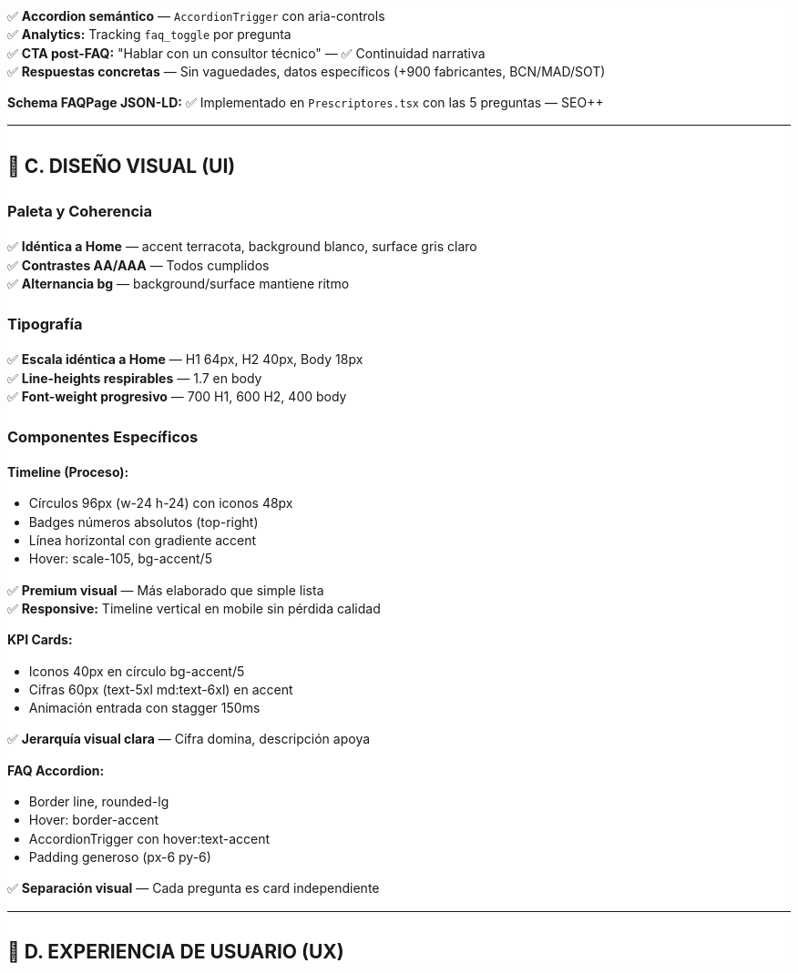 ✅ **Accordion semántico** — `AccordionTrigger` con aria-controls  
✅ **Analytics:** Tracking `faq_toggle` por pregunta  
✅ **CTA post-FAQ:** "Hablar con un consultor técnico" — ✅ Continuidad narrativa  
✅ **Respuestas concretas** — Sin vaguedades, datos específicos (+900 fabricantes, BCN/MAD/SOT)

**Schema FAQPage JSON-LD:**
✅ Implementado en `Prescriptores.tsx` con las 5 preguntas — SEO++

---

## 🎨 C. DISEÑO VISUAL (UI)

### Paleta y Coherencia

✅ **Idéntica a Home** — accent terracota, background blanco, surface gris claro  
✅ **Contrastes AA/AAA** — Todos cumplidos  
✅ **Alternancia bg** — background/surface mantiene ritmo

### Tipografía

✅ **Escala idéntica a Home** — H1 64px, H2 40px, Body 18px  
✅ **Line-heights respirables** — 1.7 en body  
✅ **Font-weight progresivo** — 700 H1, 600 H2, 400 body

### Componentes Específicos

**Timeline (Proceso):**
- Círculos 96px (w-24 h-24) con iconos 48px
- Badges números absolutos (top-right)
- Línea horizontal con gradiente accent
- Hover: scale-105, bg-accent/5

✅ **Premium visual** — Más elaborado que simple lista  
✅ **Responsive:** Timeline vertical en mobile sin pérdida calidad

**KPI Cards:**
- Iconos 40px en círculo bg-accent/5
- Cifras 60px (text-5xl md:text-6xl) en accent
- Animación entrada con stagger 150ms

✅ **Jerarquía visual clara** — Cifra domina, descripción apoya

**FAQ Accordion:**
- Border line, rounded-lg
- Hover: border-accent
- AccordionTrigger con hover:text-accent
- Padding generoso (px-6 py-6)

✅ **Separación visual** — Cada pregunta es card independiente

---

## 🧭 D. EXPERIENCIA DE USUARIO (UX)

